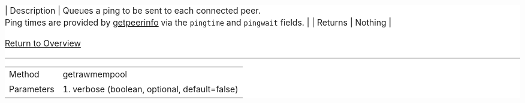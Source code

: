 | Description | Queues a ping to be sent to each connected peer.<br />Ping times are provided by [getpeerinfo](#getpeerinfo) via the `pingtime` and `pingwait` fields. |
| Returns     | Nothing                                                                                                                                                |

[Return to Overview](#MethodOverview)<br />

---

<a name="getrawmempool"/>

|                                |                                                                                                                                                                                                                                                                                                                                                                                                                                                                                                                                                                                                                                                                                                                                                                                                                                                                                                                                                                                                                                                                                                                                                                                                           |
| ------------------------------ | --------------------------------------------------------------------------------------------------------------------------------------------------------------------------------------------------------------------------------------------------------------------------------------------------------------------------------------------------------------------------------------------------------------------------------------------------------------------------------------------------------------------------------------------------------------------------------------------------------------------------------------------------------------------------------------------------------------------------------------------------------------------------------------------------------------------------------------------------------------------------------------------------------------------------------------------------------------------------------------------------------------------------------------------------------------------------------------------------------------------------------------------------------------------------------------------------------- |
| Method                         | getrawmempool                                                                                                                                                                                                                                                                                                                                                                                                                                                                                                                                                                                                                                                                                                                                                                                                                                                                                                                                                                                                                                                                                                                                                                                             |
| Parameters                     | 1. verbose (boolean, optional, default=false)                                                                                                                                                                                                                                                                                                                                                                                                                                                                                                                                                                                                                                                                                                                                                                                                                                                                                                                                                                                                                                                                                                                                                             |
